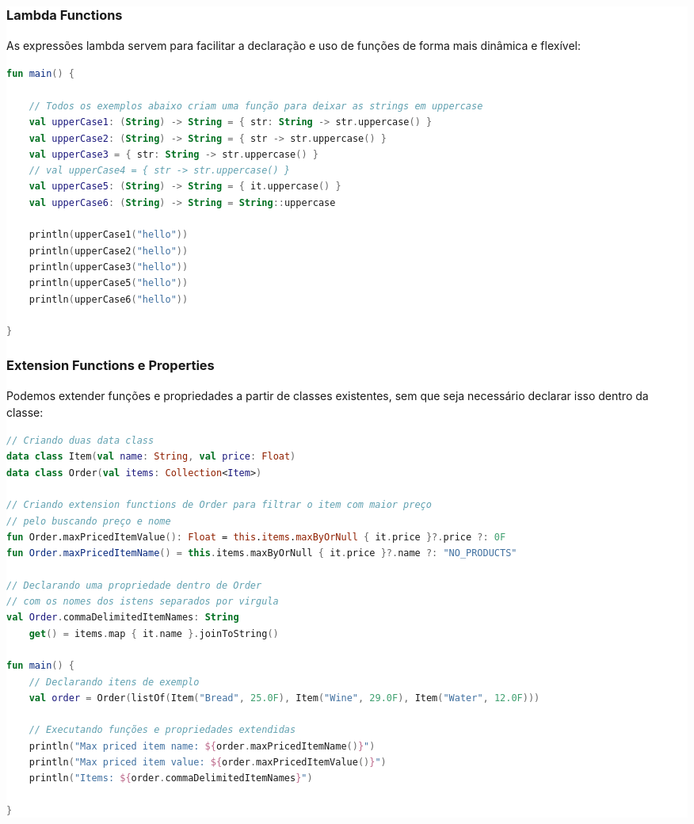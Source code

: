 ### Lambda Functions

As expressões lambda servem para facilitar a declaração e uso de funções de forma mais dinâmica e flexível:

```kotlin
fun main() {

    // Todos os exemplos abaixo criam uma função para deixar as strings em uppercase
    val upperCase1: (String) -> String = { str: String -> str.uppercase() }
    val upperCase2: (String) -> String = { str -> str.uppercase() }
    val upperCase3 = { str: String -> str.uppercase() }
    // val upperCase4 = { str -> str.uppercase() }
    val upperCase5: (String) -> String = { it.uppercase() }
    val upperCase6: (String) -> String = String::uppercase

    println(upperCase1("hello"))
    println(upperCase2("hello"))
    println(upperCase3("hello"))
    println(upperCase5("hello"))
    println(upperCase6("hello"))

}
```

### Extension Functions e Properties

Podemos extender funções e propriedades a partir de classes existentes, sem que seja necessário declarar isso dentro da classe:

```kotlin
// Criando duas data class
data class Item(val name: String, val price: Float)
data class Order(val items: Collection<Item>)  

// Criando extension functions de Order para filtrar o item com maior preço 
// pelo buscando preço e nome
fun Order.maxPricedItemValue(): Float = this.items.maxByOrNull { it.price }?.price ?: 0F
fun Order.maxPricedItemName() = this.items.maxByOrNull { it.price }?.name ?: "NO_PRODUCTS"

// Declarando uma propriedade dentro de Order 
// com os nomes dos istens separados por virgula
val Order.commaDelimitedItemNames: String
    get() = items.map { it.name }.joinToString()

fun main() {
    // Declarando itens de exemplo
    val order = Order(listOf(Item("Bread", 25.0F), Item("Wine", 29.0F), Item("Water", 12.0F)))
    
    // Executando funções e propriedades extendidas
    println("Max priced item name: ${order.maxPricedItemName()}")
    println("Max priced item value: ${order.maxPricedItemValue()}")
    println("Items: ${order.commaDelimitedItemNames}")

}
```

